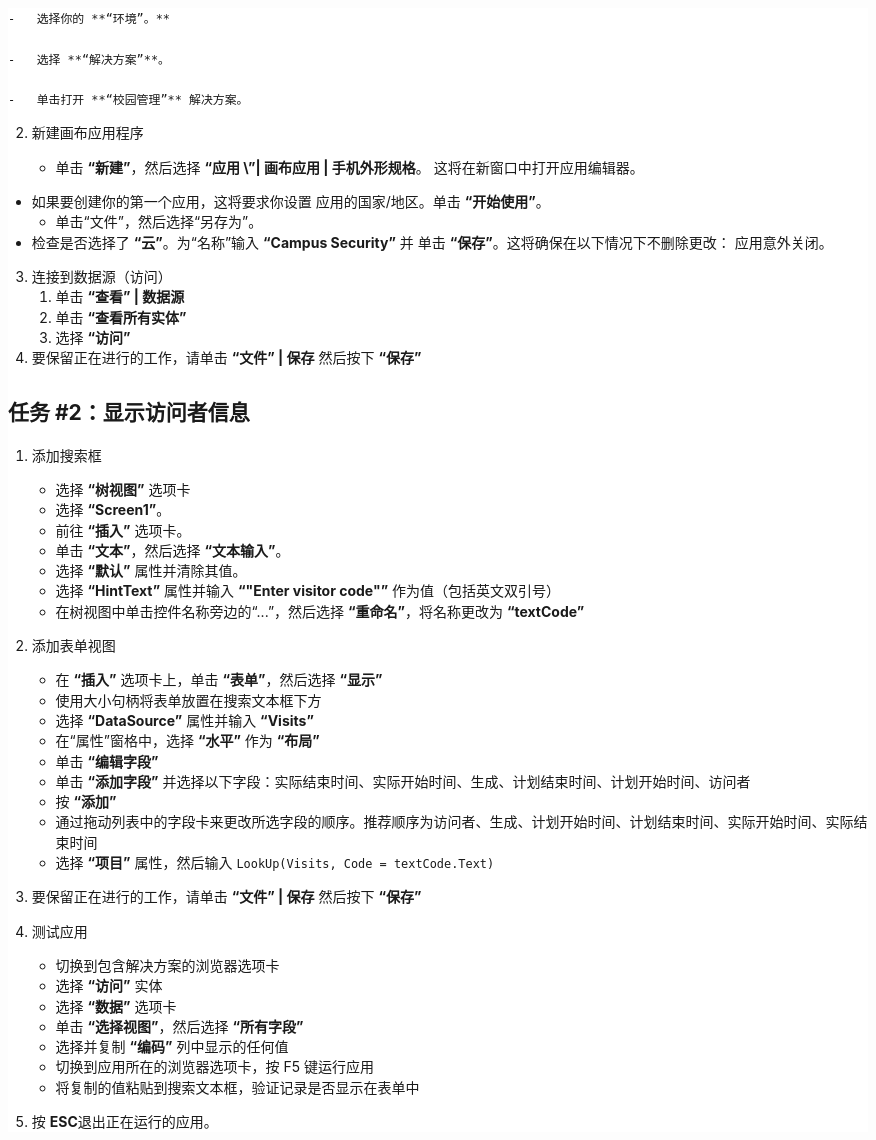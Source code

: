     -   选择你的 **“环境”。**

    -   选择 **“解决方案”**。

    -   单击打开 **“校园管理”** 解决方案。
2.  新建画布应用程序

    -   单击 **“新建”**，然后选择 **“应用 \”| 画布应用 \| 手机外形规格**。
        这将在新窗口中打开应用编辑器。
-   如果要创建你的第一个应用，这将要求你设置
        应用的国家/地区。单击 **“开始使用”**。
    -   单击“文件”，然后选择“另存为”。
-   检查是否选择了 **“云”**。为“名称”输入 **“Campus Security”** 并
        单击 **“保存”**。这将确保在以下情况下不删除更改：
    应用意外关闭。
3.  连接到数据源（访问）
    1.  单击 **“查看” | 数据源**
    2.  单击 **“查看所有实体”** 
    3.  选择 **“访问”** 
4.  要保留正在进行的工作，请单击 **“文件” | 保存** 然后按下 **“保存”** 

任务 \#2：显示访问者信息
--------------------------------

1.  添加搜索框

    -   选择 **“树视图”** 选项卡
    -   选择 **“Screen1”**。
    -   前往 **“插入”** 选项卡。
    -   单击 **“文本”**，然后选择 **“文本输入”**。
    -   选择 **“默认”** 属性并清除其值。
    -   选择 **“HintText”** 属性并输入 **“"Enter visitor code"”** 作为值（包括英文双引号）
    -   在树视图中单击控件名称旁边的“...”，然后选择 **“重命名”**，将名称更改为 **“textCode”** 
2. 添加表单视图

   -   在 **“插入”** 选项卡上，单击 **“表单”**，然后选择 **“显示”** 
   -   使用大小句柄将表单放置在搜索文本框下方
   -   选择 **“DataSource”** 属性并输入 **“Visits”** 
   -   在“属性”窗格中，选择 **“水平”** 作为 **“布局”** 
   -   单击 **“编辑字段”** 
   -   单击 **“添加字段”** 并选择以下字段：实际结束时间、实际开始时间、生成、计划结束时间、计划开始时间、访问者
   -   按 **“添加”** 
   -   通过拖动列表中的字段卡来更改所选字段的顺序。推荐顺序为访问者、生成、计划开始时间、计划结束时间、实际开始时间、实际结束时间
   -   选择 **“项目”** 属性，然后输入 `LookUp(Visits, Code = textCode.Text)` 

3.  要保留正在进行的工作，请单击 **“文件” | 保存** 然后按下 **“保存”** 

4. 测试应用

   -   切换到包含解决方案的浏览器选项卡
   -   选择 **“访问”** 实体
   -   选择 **“数据”** 选项卡
   -   单击 **“选择视图”**，然后选择 **“所有字段”** 
   -   选择并复制 **“编码”** 列中显示的任何值
   -   切换到应用所在的浏览器选项卡，按 F5 键运行应用
   -   将复制的值粘贴到搜索文本框，验证记录是否显示在表单中
5.  按 **ESC**退出正在运行的应用。
